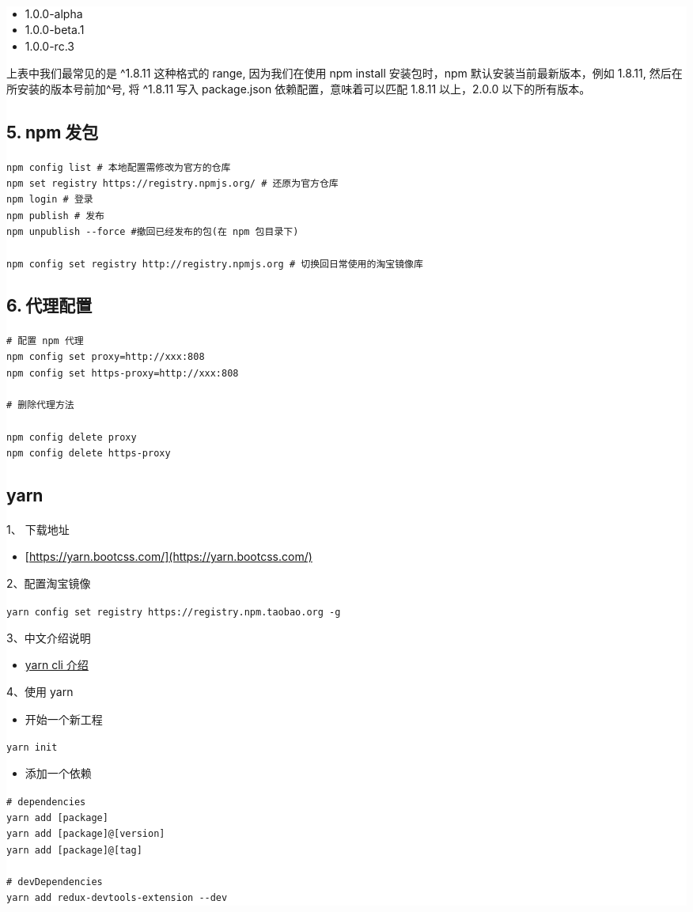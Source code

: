 - 1.0.0-alpha
- 1.0.0-beta.1
- 1.0.0-rc.3

上表中我们最常见的是 ^1.8.11 这种格式的 range, 因为我们在使用 npm install 安装包时，npm 默认安装当前最新版本，例如 1.8.11, 然后在所安装的版本号前加^号, 将 ^1.8.11 写入 package.json 依赖配置，意味着可以匹配 1.8.11 以上，2.0.0 以下的所有版本。

## 5\. npm 发包

```shell
npm config list # 本地配置需修改为官方的仓库
npm set registry https://registry.npmjs.org/ # 还原为官方仓库
npm login # 登录
npm publish # 发布
npm unpublish --force #撤回已经发布的包(在 npm 包目录下)

npm config set registry http://registry.npmjs.org # 切换回日常使用的淘宝镜像库
```

## 6\. 代理配置

```shell
# 配置 npm 代理
npm config set proxy=http://xxx:808
npm config set https-proxy=http://xxx:808

# 删除代理方法

npm config delete proxy
npm config delete https-proxy
```

## yarn

1、 下载地址

- [https://yarn.bootcss.com/](https://yarn.bootcss.com/)

2、配置淘宝镜像

    yarn config set registry https://registry.npm.taobao.org -g

3、中文介绍说明

- [yarn cli 介绍](https://yarnpkg.com/zh-Hans/docs/cli)

4、使用 yarn

- 开始一个新工程

```shell
yarn init
```

- 添加一个依赖

```shell
# dependencies
yarn add [package]
yarn add [package]@[version]
yarn add [package]@[tag]

# devDependencies
yarn add redux-devtools-extension --dev
```
